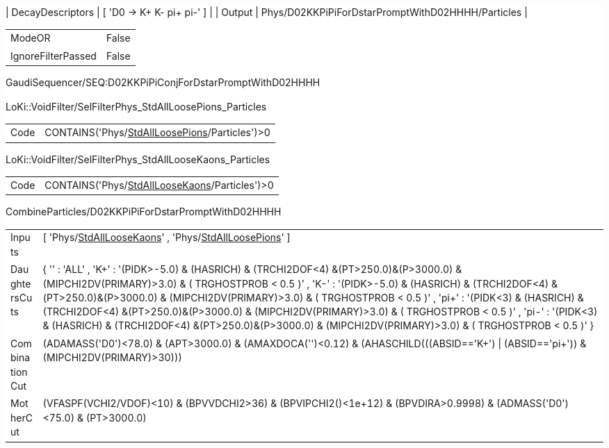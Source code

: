 | DecayDescriptors | [ 'D0 -\> K+ K- pi+ pi-' ]                                                                                                                                                                                                                                                                                                                                                                                                                                                                                                                           |
| Output           | Phys/D02KKPiPiForDstarPromptWithD02HHHH/Particles                                                                                                                                                                                                                                                                                                                                                                                                                                                                                                      |

|                    |       |
|--------------------|-------|
| ModeOR             | False |
| IgnoreFilterPassed | False |

GaudiSequencer/SEQ:D02KKPiPiConjForDstarPromptWithD02HHHH

LoKi::VoidFilter/SelFilterPhys_StdAllLoosePions_Particles

|      |                                                                                                    |
|------|----------------------------------------------------------------------------------------------------|
| Code | CONTAINS('Phys/[StdAllLoosePions](./stripping21r1-commonparticles-stdallloosepions)/Particles')\>0 |

LoKi::VoidFilter/SelFilterPhys_StdAllLooseKaons_Particles

|      |                                                                                                    |
|------|----------------------------------------------------------------------------------------------------|
| Code | CONTAINS('Phys/[StdAllLooseKaons](./stripping21r1-commonparticles-stdallloosekaons)/Particles')\>0 |

CombineParticles/D02KKPiPiForDstarPromptWithD02HHHH

|                  |                                                                                                                                                                                                                                                                                                                                                                                                                                                                                                                                                        |
|------------------|--------------------------------------------------------------------------------------------------------------------------------------------------------------------------------------------------------------------------------------------------------------------------------------------------------------------------------------------------------------------------------------------------------------------------------------------------------------------------------------------------------------------------------------------------------|
| Inputs           | [ 'Phys/[StdAllLooseKaons](./stripping21r1-commonparticles-stdallloosekaons)' , 'Phys/[StdAllLoosePions](./stripping21r1-commonparticles-stdallloosepions)' ]                                                                                                                                                                                                                                                                                                                                                                                        |
| DaughtersCuts    | { '' : 'ALL' , 'K+' : '(PIDK\>-5.0) & (HASRICH) & (TRCHI2DOF\<4) &(PT\>250.0)&(P\>3000.0) & (MIPCHI2DV(PRIMARY)\>3.0) & ( TRGHOSTPROB \< 0.5 )' , 'K-' : '(PIDK\>-5.0) & (HASRICH) & (TRCHI2DOF\<4) &(PT\>250.0)&(P\>3000.0) & (MIPCHI2DV(PRIMARY)\>3.0) & ( TRGHOSTPROB \< 0.5 )' , 'pi+' : '(PIDK\<3) & (HASRICH) & (TRCHI2DOF\<4) &(PT\>250.0)&(P\>3000.0) & (MIPCHI2DV(PRIMARY)\>3.0) & ( TRGHOSTPROB \< 0.5 )' , 'pi-' : '(PIDK\<3) & (HASRICH) & (TRCHI2DOF\<4) &(PT\>250.0)&(P\>3000.0) & (MIPCHI2DV(PRIMARY)\>3.0) & ( TRGHOSTPROB \< 0.5 )' } |
| CombinationCut   | (ADAMASS('D0')\<78.0) & (APT\>3000.0) & (AMAXDOCA('')\<0.12) & (AHASCHILD(((ABSID=='K+') \| (ABSID=='pi+')) & (MIPCHI2DV(PRIMARY)\>30)))                                                                                                                                                                                                                                                                                                                                                                                                               |
| MotherCut        | (VFASPF(VCHI2/VDOF)\<10) & (BPVVDCHI2\>36) & (BPVIPCHI2()\<1e+12) & (BPVDIRA\>0.9998) & (ADMASS('D0')\<75.0) & (PT\>3000.0)                                                                                                                                                                                                                                                                                                                                                                                                                            |
